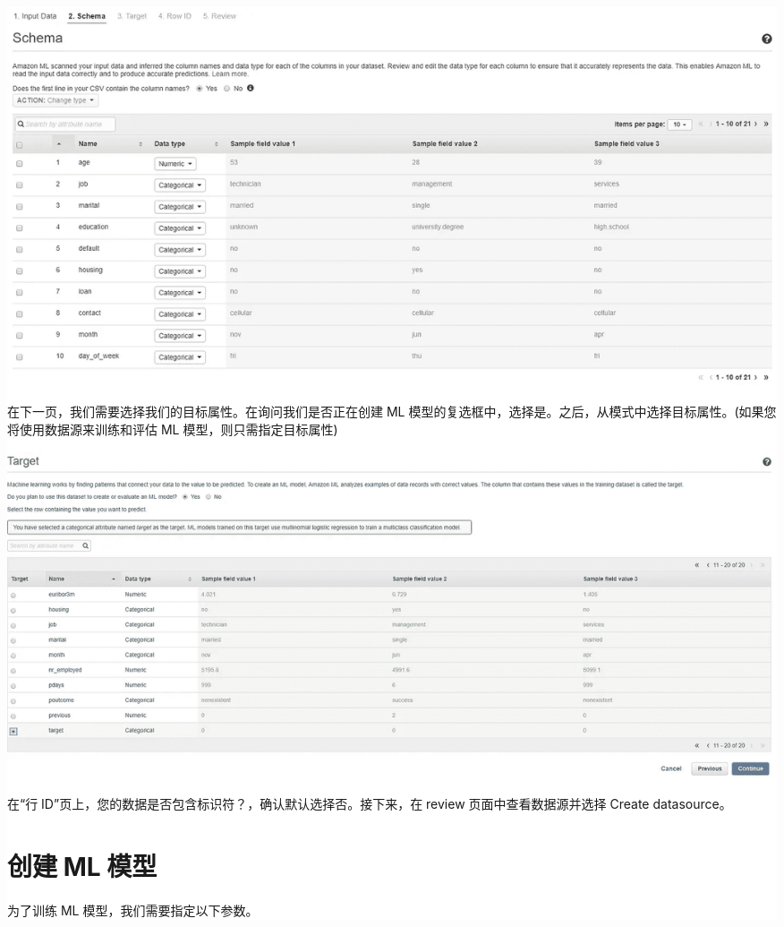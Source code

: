 ![](img/1b17f3f7a340b544fc4040d465563eca.png)

在下一页，我们需要选择我们的目标属性。在询问我们是否正在创建 ML 模型的复选框中，选择是。之后，从模式中选择目标属性。(如果您将使用数据源来训练和评估 ML 模型，则只需指定目标属性)

![](img/1fcc63a46b77b645a5c95a771c39f489.png)

在“行 ID”页上，您的数据是否包含标识符？，确认默认选择否。接下来，在 review 页面中查看数据源并选择 Create datasource。

# 创建 ML 模型

为了训练 ML 模型，我们需要指定以下参数。

